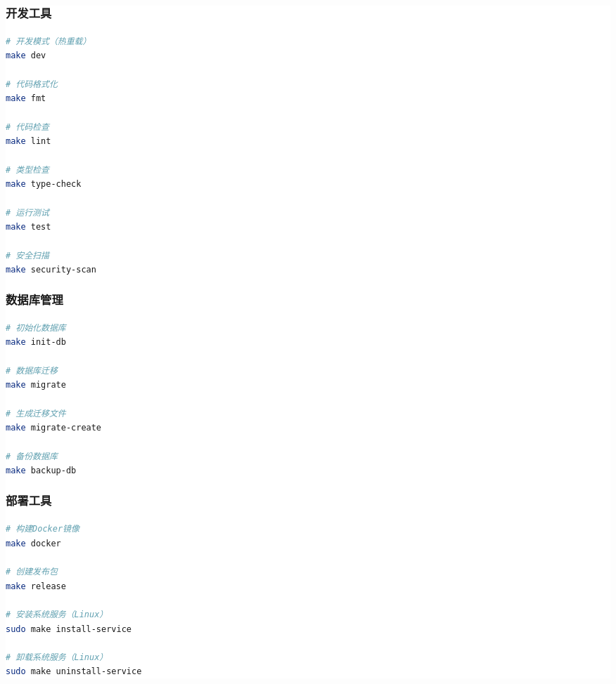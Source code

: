 ### 开发工具

```bash
# 开发模式（热重载）
make dev

# 代码格式化
make fmt

# 代码检查
make lint

# 类型检查
make type-check

# 运行测试
make test

# 安全扫描
make security-scan
```

### 数据库管理

```bash
# 初始化数据库
make init-db

# 数据库迁移
make migrate

# 生成迁移文件
make migrate-create

# 备份数据库
make backup-db
```

### 部署工具

```bash
# 构建Docker镜像
make docker

# 创建发布包
make release

# 安装系统服务（Linux）
sudo make install-service

# 卸载系统服务（Linux）
sudo make uninstall-service
```
